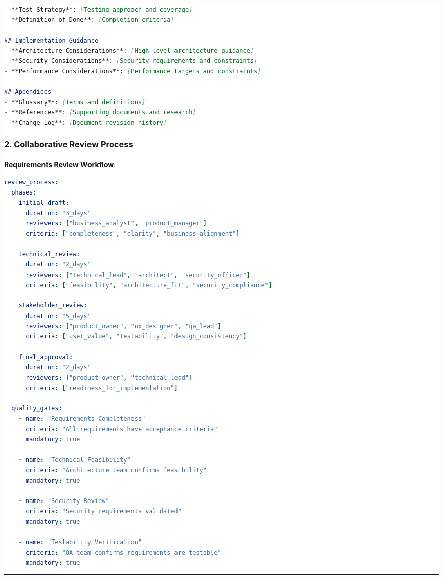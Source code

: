 ```markdown
- **Test Strategy**: [Testing approach and coverage]
- **Definition of Done**: [Completion criteria]

## Implementation Guidance
- **Architecture Considerations**: [High-level architecture guidance]
- **Security Considerations**: [Security requirements and constraints]
- **Performance Considerations**: [Performance targets and constraints]

## Appendices
- **Glossary**: [Terms and definitions]
- **References**: [Supporting documents and research]
- **Change Log**: [Document revision history]
```

### 2. Collaborative Review Process

**Requirements Review Workflow**:
```yaml
review_process:
  phases:
    initial_draft:
      duration: "3_days"
      reviewers: ["business_analyst", "product_manager"]
      criteria: ["completeness", "clarity", "business_alignment"]
      
    technical_review:
      duration: "2_days" 
      reviewers: ["technical_lead", "architect", "security_officer"]
      criteria: ["feasibility", "architecture_fit", "security_compliance"]
      
    stakeholder_review:
      duration: "5_days"
      reviewers: ["product_owner", "ux_designer", "qa_lead"]
      criteria: ["user_value", "testability", "design_consistency"]
      
    final_approval:
      duration: "2_days"
      reviewers: ["product_owner", "technical_lead"]
      criteria: ["readiness_for_implementation"]
      
  quality_gates:
    - name: "Requirements Completeness"
      criteria: "All requirements have acceptance criteria"
      mandatory: true
      
    - name: "Technical Feasibility"
      criteria: "Architecture team confirms feasibility"
      mandatory: true
      
    - name: "Security Review"
      criteria: "Security requirements validated"
      mandatory: true
      
    - name: "Testability Verification"
      criteria: "QA team confirms requirements are testable"
      mandatory: true
```

---